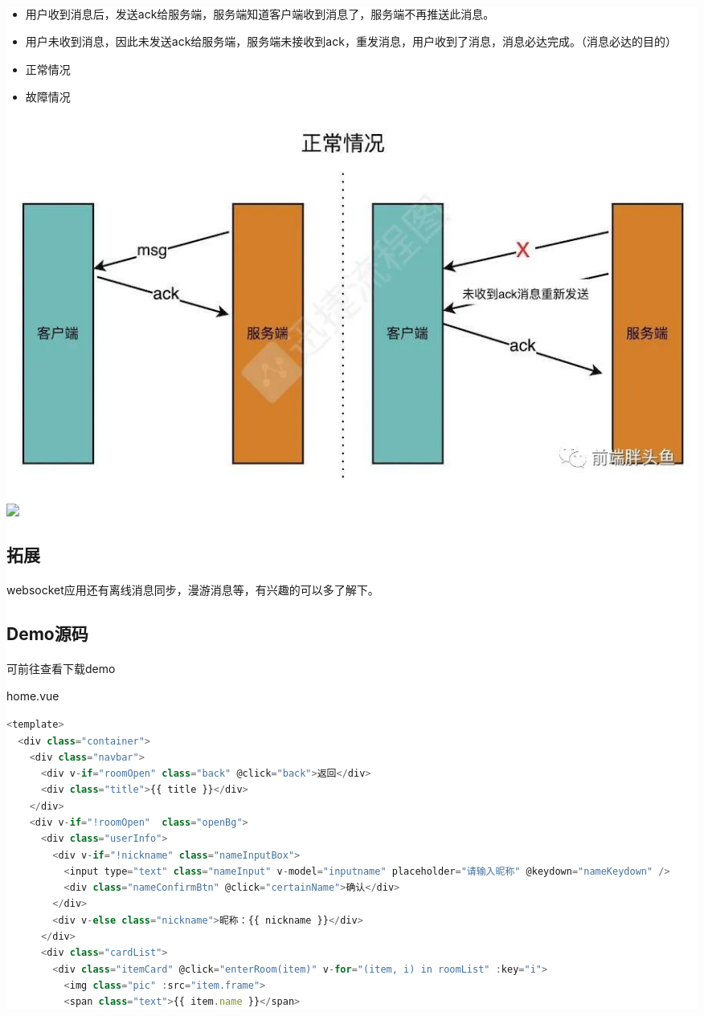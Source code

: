    - 用户收到消息后，发送ack给服务端，服务端知道客户端收到消息了，服务端不再推送此消息。
   
   - 用户未收到消息，因此未发送ack给服务端，服务端未接收到ack，重发消息，用户收到了消息，消息必达完成。（消息必达的目的）
   
   - 正常情况
   
   - 故障情况
   
   ![](../../\imgs\websocket-12.jpg)
   
   ![](C:\Users\Administrator\Desktop\docs\imgs\websocket-13.jpg)

## 拓展

websocket应用还有离线消息同步，漫游消息等，有兴趣的可以多了解下。

## Demo源码

可前往查看下载demo

home.vue

```js
<template>
  <div class="container">
    <div class="navbar">
      <div v-if="roomOpen" class="back" @click="back">返回</div>
      <div class="title">{{ title }}</div>
    </div>
    <div v-if="!roomOpen"  class="openBg">
      <div class="userInfo">
        <div v-if="!nickname" class="nameInputBox">
          <input type="text" class="nameInput" v-model="inputname" placeholder="请输入昵称" @keydown="nameKeydown" />
          <div class="nameConfirmBtn" @click="certainName">确认</div>
        </div>
        <div v-else class="nickname">昵称：{{ nickname }}</div>
      </div>
      <div class="cardList">
        <div class="itemCard" @click="enterRoom(item)" v-for="(item, i) in roomList" :key="i">
          <img class="pic" :src="item.frame">
          <span class="text">{{ item.name }}</span>
```